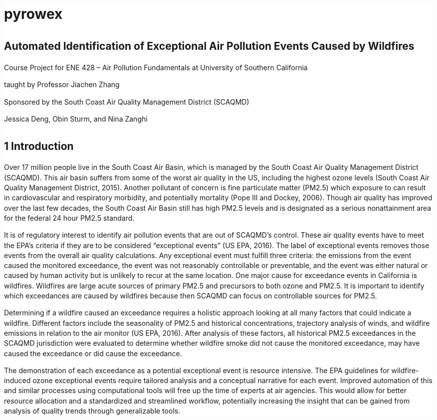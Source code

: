# pyrowex










## Automated Identification of Exceptional Air Pollution Events Caused by Wildfires

Course Project for ENE 428 – Air Pollution Fundamentals at University of Southern California

taught by Professor Jiachen Zhang

Sponsored by the South Coast Air Quality Management District (SCAQMD)

Jessica Deng, Obin Sturm, and Nina Zanghi 




## 1 Introduction

Over 17 million people live in the South Coast Air Basin, which is managed by the South Coast Air Quality Management District (SCAQMD).  This air basin suffers from some of the worst air quality in the US, including the highest ozone levels (South Coast Air Quality Management District, 2015).  Another pollutant of concern is fine particulate matter (PM2.5) which exposure to can result in cardiovascular and respiratory morbidity, and potentially mortality (Pope III and Dockey, 2006). Though air quality has improved over the last few decades, the South Coast Air Basin still has high PM2.5 levels and is designated as a serious nonattainment area for the federal 24 hour PM2.5 standard.

It is of regulatory interest to identify air pollution events that are out of SCAQMD’s control. These air quality events have to meet the EPA’s criteria if they are to be considered “exceptional events” (US EPA, 2016). The label of exceptional events removes those events from the overall air quality calculations. Any exceptional event must fulfill three criteria: the emissions from the event caused the monitored exceedance, the event was not reasonably controllable or preventable, and the event was either natural or caused by human activity but is unlikely to recur at the same location. One major cause for exceedance events in California is wildfires. Wildfires are large acute sources of primary PM2.5 and precursors to both ozone and PM2.5. It is important to identify which exceedances are caused by wildfires because then SCAQMD can focus on controllable sources for PM2.5. 

Determining if a wildfire caused an exceedance requires a holistic approach looking at all many factors that could indicate a wildfire. Different factors include the seasonality of PM2.5 and historical concentrations, trajectory analysis of winds, and wildfire emissions in relation to the air monitor (US EPA, 2016). After analysis of these factors, all historical PM2.5 exceedances in the SCAQMD jurisdiction were evaluated to determine whether wildfire smoke did not cause the monitored exceedance, may have caused the exceedance or did cause the exceedance. 

The demonstration of each exceedance as a potential exceptional event is resource intensive. The EPA guidelines for wildfire-induced ozone exceptional events require tailored analysis and a conceptual narrative for each event. Improved automation of this and similar processes using computational tools will free up the time of experts at air agencies. This would allow for better resource allocation and a standardized and streamlined workflow, potentially increasing the insight that can be gained from analysis of quality trends through generalizable tools.
